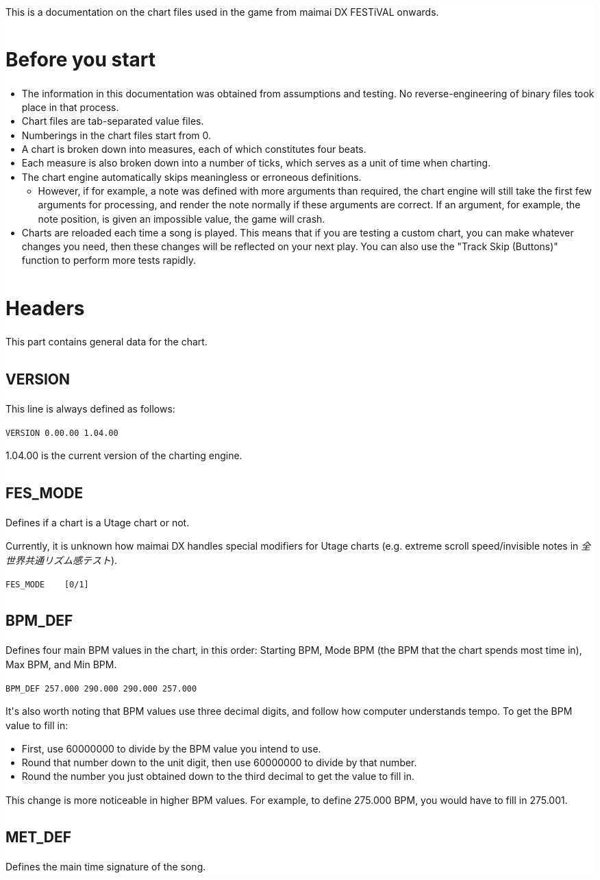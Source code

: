 This is a documentation on the chart files used in the game from maimai DX FESTiVAL onwards.

# Before you start
- The information in this documentation was obtained from assumptions and testing. No reverse-engineering of binary files took place in that process.
- Chart files are tab-separated value files.
- Numberings in the chart files start from 0.
- A chart is broken down into measures, each of which constitutes four beats.
- Each measure is also broken down into a number of ticks, which serves as a unit of time when charting.
- The chart engine automatically skips meaningless or erroneous definitions.
    - However, if for example, a note was defined with more arguments than required, the chart engine will still take the first few arguments for processing, and render the note normally if these arguments are correct. If an argument, for example, the note position, is given an impossible value, the game will crash.
- Charts are reloaded each time a song is played. This means that if you are testing a custom chart, you can make whatever changes you need, then these changes will be reflected on your next play. You can also use the "Track Skip (Buttons)" function to perform more tests rapidly.

# Headers
This part contains general data for the chart.
## VERSION
This line is always defined as follows:
```
VERSION	0.00.00	1.04.00
```
1.04.00 is the current version of the charting engine.
## FES_MODE
Defines if a chart is a Utage chart or not.

Currently, it is unknown how maimai DX handles special modifiers for Utage charts (e.g. extreme scroll speed/invisible notes in *全世界共通リズム感テスト*).
```
FES_MODE	[0/1]
```
## BPM_DEF
Defines four main BPM values in the chart, in this order: Starting BPM, Mode BPM (the BPM that the chart spends most time in), Max BPM, and Min BPM.
```
BPM_DEF	257.000	290.000	290.000	257.000
```
It's also worth noting that BPM values use three decimal digits, and follow how computer understands tempo. To get the BPM value to fill in:
- First, use 60000000 to divide by the BPM value you intend to use.
- Round that number down to the unit digit, then use 60000000 to divide by that number.
- Round the number you just obtained down to the third decimal to get the value to fill in.

This change is more noticeable in higher BPM values. For example, to define 275.000 BPM, you would have to fill in 275.001.
## MET_DEF
Defines the main time signature of the song.
